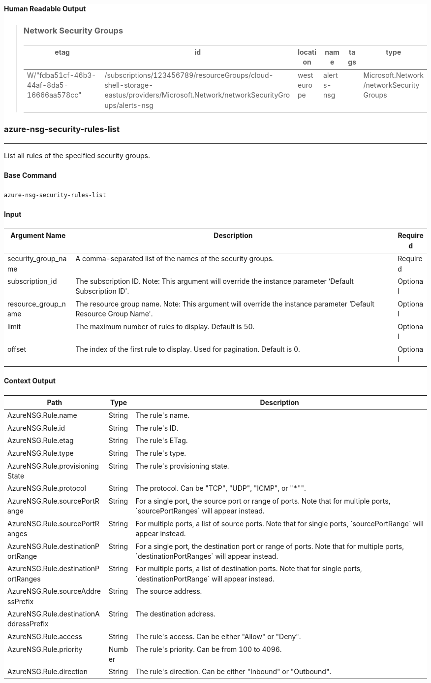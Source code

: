 #### Human Readable Output

> ### Network Security Groups
>
>|etag|id|location|name|tags|type|
>|---|---|---|---|---|---|
>| W/"fdba51cf-46b3-44af-8da5-16666aa578cc" | /subscriptions/123456789/resourceGroups/cloud-shell-storage-eastus/providers/Microsoft.Network/networkSecurityGroups/alerts-nsg | westeurope | alerts-nsg |  | Microsoft.Network/networkSecurityGroups |

### azure-nsg-security-rules-list

***
List all rules of the specified security groups.

#### Base Command

`azure-nsg-security-rules-list`

#### Input

| **Argument Name**   | **Description**                                                                                                  | **Required** |
|---------------------|------------------------------------------------------------------------------------------------------------------|--------------|
| security_group_name | A comma-separated list of the names of the security groups.                                                      | Required     | 
| subscription_id     | The subscription ID. Note: This argument will override the instance parameter ‘Default Subscription ID'.         | Optional     | 
| resource_group_name | The resource group name. Note: This argument will override the instance parameter ‘Default Resource Group Name'. | Optional     | 
| limit               | The maximum number of rules to display. Default is 50.                                                           | Optional     | 
| offset              | The index of the first rule to display. Used for pagination. Default is 0.                                       | Optional     | 

#### Context Output

| **Path**                               | **Type** | **Description**                                                                                                                         |
|----------------------------------------|----------|-----------------------------------------------------------------------------------------------------------------------------------------|
| AzureNSG.Rule.name                     | String   | The rule's name.                                                                                                                        | 
| AzureNSG.Rule.id                       | String   | The rule's ID.                                                                                                                          | 
| AzureNSG.Rule.etag                     | String   | The rule's ETag.                                                                                                                        | 
| AzureNSG.Rule.type                     | String   | The rule's type.                                                                                                                        | 
| AzureNSG.Rule.provisioningState        | String   | The rule's provisioning state.                                                                                                          | 
| AzureNSG.Rule.protocol                 | String   | The protocol. Can be "TCP", "UDP", "ICMP", or "\*"".                                                                                    | 
| AzureNSG.Rule.sourcePortRange          | String   | For a single port, the source port or range of ports. Note that for multiple ports, \`sourcePortRanges\` will appear instead.           | 
| AzureNSG.Rule.sourcePortRanges         | String   | For multiple ports, a list of source ports. Note that for single ports, \`sourcePortRange\` will appear instead.                        | 
| AzureNSG.Rule.destinationPortRange     | String   | For a single port, the destination port or range of ports. Note that for multiple ports, \`destinationPortRanges\` will appear instead. | 
| AzureNSG.Rule.destinationPortRanges    | String   | For multiple ports, a list of destination ports. Note that for single ports, \`destinationPortRange\` will appear instead.              | 
| AzureNSG.Rule.sourceAddressPrefix      | String   | The source address.                                                                                                                     | 
| AzureNSG.Rule.destinationAddressPrefix | String   | The destination address.                                                                                                                | 
| AzureNSG.Rule.access                   | String   | The rule's access. Can be either "Allow" or "Deny".                                                                                     | 
| AzureNSG.Rule.priority                 | Number   | The rule's priority. Can be from 100 to 4096.                                                                                           | 
| AzureNSG.Rule.direction                | String   | The rule's direction. Can be either "Inbound" or "Outbound".                                                                            | 
